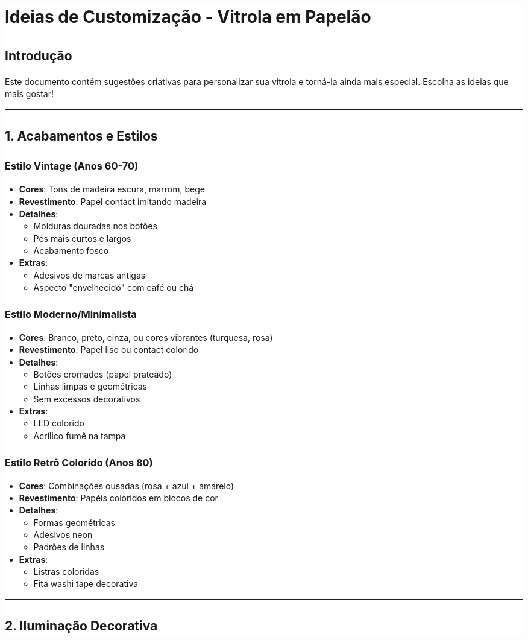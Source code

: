 # Ideias de Customização - Vitrola em Papelão

## Introdução

Este documento contém sugestões criativas para personalizar sua vitrola e torná-la ainda mais especial. Escolha as ideias que mais gostar!

---

## 1. Acabamentos e Estilos

### Estilo Vintage (Anos 60-70)
- **Cores**: Tons de madeira escura, marrom, bege
- **Revestimento**: Papel contact imitando madeira
- **Detalhes**: 
  - Molduras douradas nos botões
  - Pés mais curtos e largos
  - Acabamento fosco
- **Extras**: 
  - Adesivos de marcas antigas
  - Aspecto "envelhecido" com café ou chá

### Estilo Moderno/Minimalista
- **Cores**: Branco, preto, cinza, ou cores vibrantes (turquesa, rosa)
- **Revestimento**: Papel liso ou contact colorido
- **Detalhes**:
  - Botões cromados (papel prateado)
  - Linhas limpas e geométricas
  - Sem excessos decorativos
- **Extras**:
  - LED colorido
  - Acrílico fumê na tampa

### Estilo Retrô Colorido (Anos 80)
- **Cores**: Combinações ousadas (rosa + azul + amarelo)
- **Revestimento**: Papéis coloridos em blocos de cor
- **Detalhes**:
  - Formas geométricas
  - Adesivos neon
  - Padrões de linhas
- **Extras**:
  - Listras coloridas
  - Fita washi tape decorativa

---

## 2. Iluminação Decorativa

